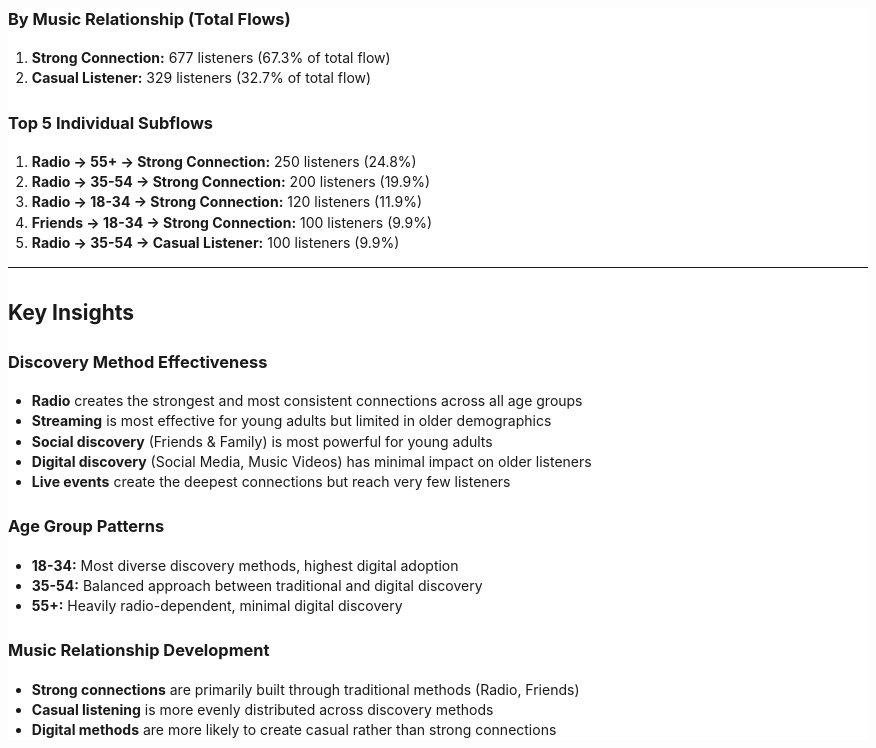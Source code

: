 ### By Music Relationship (Total Flows)
1. **Strong Connection:** 677 listeners (67.3% of total flow)
2. **Casual Listener:** 329 listeners (32.7% of total flow)

### Top 5 Individual Subflows
1. **Radio → 55+ → Strong Connection:** 250 listeners (24.8%)
2. **Radio → 35-54 → Strong Connection:** 200 listeners (19.9%)
3. **Radio → 18-34 → Strong Connection:** 120 listeners (11.9%)
4. **Friends → 18-34 → Strong Connection:** 100 listeners (9.9%)
5. **Radio → 35-54 → Casual Listener:** 100 listeners (9.9%)

---

## Key Insights

### Discovery Method Effectiveness
- **Radio** creates the strongest and most consistent connections across all age groups
- **Streaming** is most effective for young adults but limited in older demographics
- **Social discovery** (Friends & Family) is most powerful for young adults
- **Digital discovery** (Social Media, Music Videos) has minimal impact on older listeners
- **Live events** create the deepest connections but reach very few listeners

### Age Group Patterns
- **18-34:** Most diverse discovery methods, highest digital adoption
- **35-54:** Balanced approach between traditional and digital discovery
- **55+:** Heavily radio-dependent, minimal digital discovery

### Music Relationship Development
- **Strong connections** are primarily built through traditional methods (Radio, Friends)
- **Casual listening** is more evenly distributed across discovery methods
- **Digital methods** are more likely to create casual rather than strong connections
